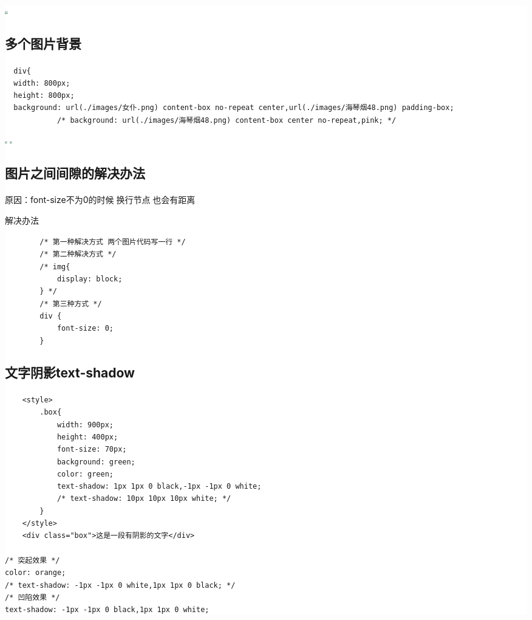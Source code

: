 <img src="https://i0.hdslb.com/bfs/new_dyn/dea213af0f2b2a66df2534a8a1514113562431495.png@1554w.webp" style="zoom: 33%;" />

## 多个图片背景

```
  div{
  width: 800px;
  height: 800px;
  background: url(./images/女仆.png) content-box no-repeat center,url(./images/海琴烟48.png) padding-box;
            /* background: url(./images/海琴烟48.png) content-box center no-repeat,pink; */

```

<img src="https://i0.hdslb.com/bfs/new_dyn/84eccb26e8c6c9861256bd4fc941c092562431495.png@1554w.webp" style="zoom: 25%;" />

<img src="https://i0.hdslb.com/bfs/new_dyn/555761e19e1abadf675bcee6d16360a6562431495.png@1554w.webp" style="zoom:25%;" />

## 图片之间间隙的解决办法

原因：font-size不为0的时候 换行节点 也会有距离

解决办法

```
        /* 第一种解决方式 两个图片代码写一行 */
        /* 第二种解决方式 */
        /* img{
            display: block;
        } */
        /* 第三种方式 */
        div {
            font-size: 0;
        }
```



## 文字阴影text-shadow

```
    <style>
        .box{
            width: 900px;
            height: 400px;
            font-size: 70px;
            background: green;
            color: green;
            text-shadow: 1px 1px 0 black,-1px -1px 0 white;
            /* text-shadow: 10px 10px 10px white; */
        }
    </style>
    <div class="box">这是一段有阴影的文字</div>

/* 突起效果 */
color: orange;
/* text-shadow: -1px -1px 0 white,1px 1px 0 black; */
/* 凹陷效果 */
text-shadow: -1px -1px 0 black,1px 1px 0 white;
```
